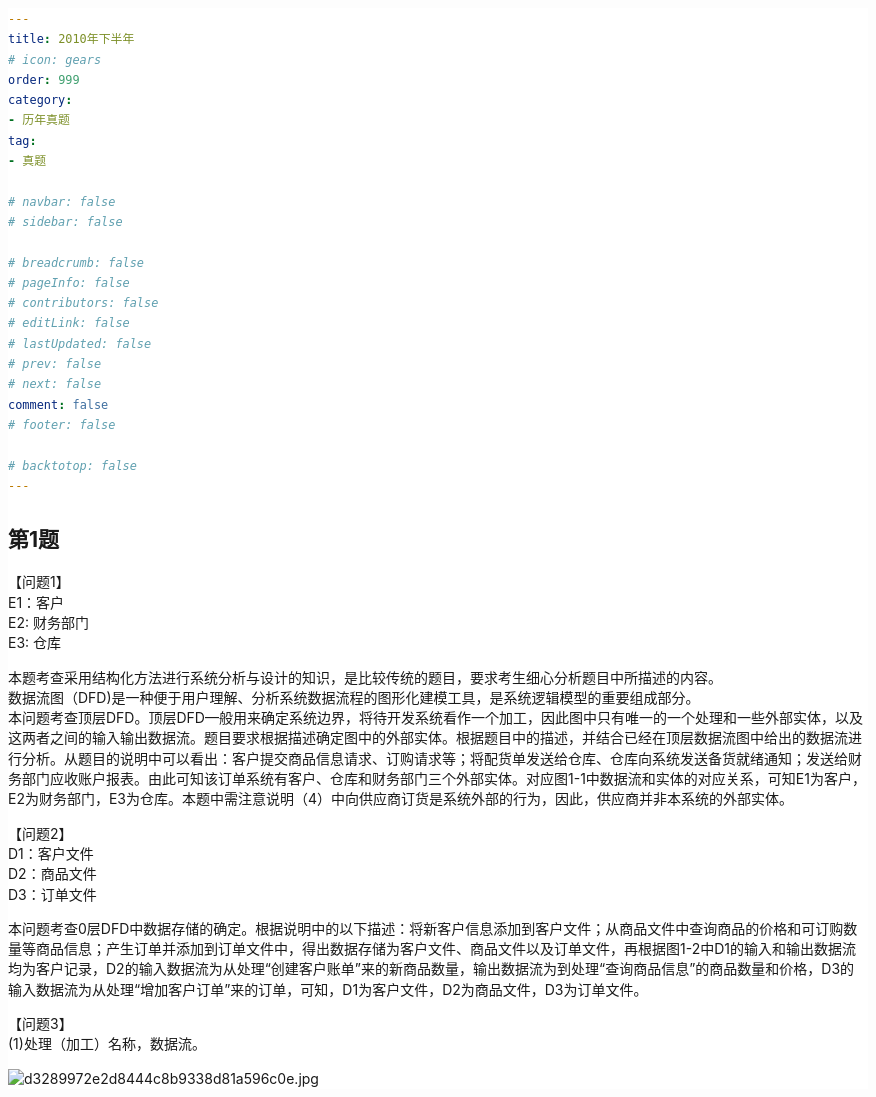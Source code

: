 ```yaml
---  
title: 2010年下半年  
# icon: gears  
order: 999  
category:  
- 历年真题  
tag:  
- 真题  
  
# navbar: false  
# sidebar: false  
  
# breadcrumb: false  
# pageInfo: false  
# contributors: false  
# editLink: false  
# lastUpdated: false  
# prev: false  
# next: false  
comment: false  
# footer: false  
  
# backtotop: false  
---  
```

## 第1题 ##

【问题1】  
E1：客户  
E2: 财务部门  
E3: 仓库  
  
本题考查采用结构化方法进行系统分析与设计的知识，是比较传统的题目，要求考生细心分析题目中所描述的内容。  
数据流图（DFD)是一种便于用户理解、分析系统数据流程的图形化建模工具，是系统逻辑模型的重要组成部分。  
本问题考查顶层DFD。顶层DFD—般用来确定系统边界，将待开发系统看作一个加工，因此图中只有唯一的一个处理和一些外部实体，以及这两者之间的输入输出数据流。题目要求根据描述确定图中的外部实体。根据题目中的描述，并结合已经在顶层数据流图中给出的数据流进行分析。从题目的说明中可以看出：客户提交商品信息请求、订购请求等；将配货单发送给仓库、仓库向系统发送备货就绪通知；发送给财务部门应收账户报表。由此可知该订单系统有客户、仓库和财务部门三个外部实体。对应图1-1中数据流和实体的对应关系，可知E1为客户，E2为财务部门，E3为仓库。本题中需注意说明（4）中向供应商订货是系统外部的行为，因此，供应商并非本系统的外部实体。  
  
【问题2】  
D1：客户文件  
D2：商品文件  
D3：订单文件  
  
本问题考查0层DFD中数据存储的确定。根据说明中的以下描述：将新客户信息添加到客户文件；从商品文件中查询商品的价格和可订购数量等商品信息；产生订单并添加到订单文件中，得出数据存储为客户文件、商品文件以及订单文件，再根据图1-2中D1的输入和输出数据流均为客户记录，D2的输入数据流为从处理“创建客户账单”来的新商品数量，输出数据流为到处理“查询商品信息”的商品数量和价格，D3的输入数据流为从处理“增加客户订单”来的订单，可知，D1为客户文件，D2为商品文件，D3为订单文件。  
  
【问题3】  
(1)处理（加工）名称，数据流。  
  
![d3289972e2d8444c8b9338d81a596c0e.jpg][]  
  

[d3289972e2d8444c8b9338d81a596c0e.jpg]: https://www.xkxxkx.cn/file/exam/software/电子商务设计师/案例/第1题/d3289972e2d8444c8b9338d81a596c0e.jpg
[776381983e254650951fa9c0b6c95234.jpg]: https://www.xkxxkx.cn/file/exam/software/电子商务设计师/案例/第2题/776381983e254650951fa9c0b6c95234.jpg
[b6c29dbcc15d4dc08e1a8ba6a2cc1757.jpg]: https://www.xkxxkx.cn/file/exam/software/电子商务设计师/案例/第4题/b6c29dbcc15d4dc08e1a8ba6a2cc1757.jpg
[94709ab63814475a938f38cf4954bcee.jpg]: https://www.xkxxkx.cn/file/exam/software/电子商务设计师/案例/第4题/94709ab63814475a938f38cf4954bcee.jpg
[3a39e526170548c5b5a31762d44572f9.jpg]: https://www.xkxxkx.cn/file/exam/software/电子商务设计师/案例/第4题/3a39e526170548c5b5a31762d44572f9.jpg
[1d69cc8cab1b4198bf676cc085d73e3d.jpg]: https://www.xkxxkx.cn/file/exam/software/电子商务设计师/案例/第4题/1d69cc8cab1b4198bf676cc085d73e3d.jpg
[57e9f9a0f82848e1a5888290284195e5.jpg]: https://www.xkxxkx.cn/file/exam/software/电子商务设计师/案例/第4题/57e9f9a0f82848e1a5888290284195e5.jpg
[8c70433b45ae40669979a7022252c898.jpg]: https://www.xkxxkx.cn/file/exam/software/电子商务设计师/案例/第5题/8c70433b45ae40669979a7022252c898.jpg
[39f08a60806c4286ae76fd9be0822158.jpg]: https://www.xkxxkx.cn/file/exam/software/电子商务设计师/案例/第5题/39f08a60806c4286ae76fd9be0822158.jpg